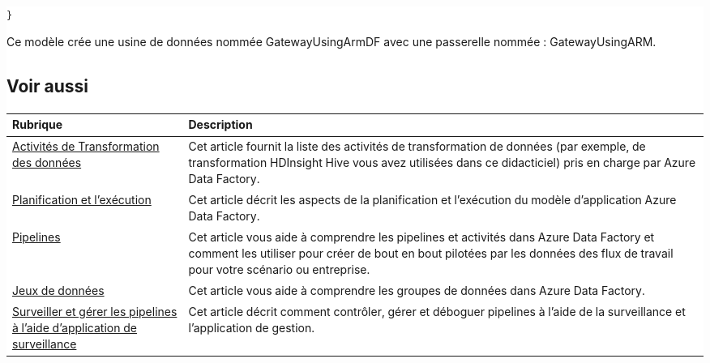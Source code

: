     }

Ce modèle crée une usine de données nommée GatewayUsingArmDF avec une passerelle nommée : GatewayUsingARM. 

## <a name="see-also"></a>Voir aussi
| Rubrique | Description |
| :---- | :---- |
| [Activités de Transformation des données](data-factory-data-transformation-activities.md) | Cet article fournit la liste des activités de transformation de données (par exemple, de transformation HDInsight Hive vous avez utilisées dans ce didacticiel) pris en charge par Azure Data Factory. |
| [Planification et l’exécution](data-factory-scheduling-and-execution.md) | Cet article décrit les aspects de la planification et l’exécution du modèle d’application Azure Data Factory. |
| [Pipelines](data-factory-create-pipelines.md) | Cet article vous aide à comprendre les pipelines et activités dans Azure Data Factory et comment les utiliser pour créer de bout en bout pilotées par les données des flux de travail pour votre scénario ou entreprise. |
| [Jeux de données](data-factory-create-datasets.md) | Cet article vous aide à comprendre les groupes de données dans Azure Data Factory.
| [Surveiller et gérer les pipelines à l’aide d’application de surveillance](data-factory-monitor-manage-app.md) | Cet article décrit comment contrôler, gérer et déboguer pipelines à l’aide de la surveillance et l’application de gestion. 

  

